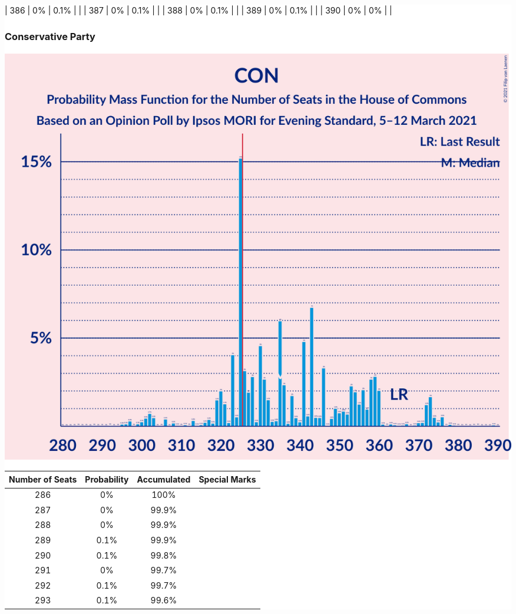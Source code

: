 | 386 | 0% | 0.1% |  |
| 387 | 0% | 0.1% |  |
| 388 | 0% | 0.1% |  |
| 389 | 0% | 0.1% |  |
| 390 | 0% | 0% |  |

### Conservative Party

![Graph with seats probability mass function not yet produced](2021-03-12-IpsosMORI-coalitions-seats-pmf-con.png "Seats Probability Mass Function")

| Number of Seats | Probability | Accumulated | Special Marks |
|:---------------:|:-----------:|:-----------:|:-------------:|
| 286 | 0% | 100% |  |
| 287 | 0% | 99.9% |  |
| 288 | 0% | 99.9% |  |
| 289 | 0.1% | 99.9% |  |
| 290 | 0.1% | 99.8% |  |
| 291 | 0% | 99.7% |  |
| 292 | 0.1% | 99.7% |  |
| 293 | 0.1% | 99.6% |  |